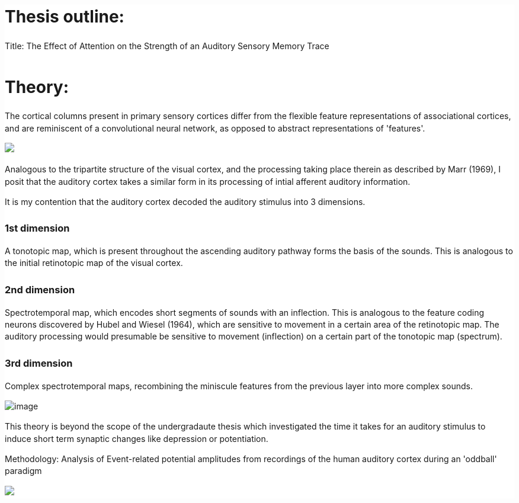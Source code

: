 # Thesis outline:
Title: The Effect of Attention on the Strength of an Auditory Sensory Memory Trace

# Theory:
The cortical columns present in primary sensory cortices differ from the flexible feature representations of associational cortices, and are reminiscent of a convolutional neural network, as opposed to abstract representations of 'features'.

<div>
  <img src = 'https://github.com/user-attachments/assets/c68d40af-c2ac-4a3e-bcb9-e79f3ea9827d', width = 50%>
</div>

Analogous to the tripartite structure of the visual cortex, and the processing taking place therein as described by Marr (1969), I posit that the auditory cortex takes a similar form in its processing of intial afferent auditory information.

It is my contention that the auditory cortex decoded the auditory stimulus into 3 dimensions. 
### 1st dimension
A tonotopic map, which is present throughout the ascending auditory pathway forms the basis of the sounds. This is analogous to the initial retinotopic map of the visual cortex.

### 2nd dimension 
Spectrotemporal map, which encodes short segments of sounds with an inflection. This is analogous to the feature coding neurons discovered by Hubel and Wiesel (1964), which are sensitive to movement in a certain area of the retinotopic map. The auditory processing would presumable be sensitive to movement (inflection) on a certain part of the tonotopic map (spectrum).

### 3rd dimension 
Complex spectrotemporal maps, recombining the miniscule features from the previous layer into more complex sounds.

![image](https://github.com/user-attachments/assets/b2d7820e-a757-481b-96bc-d73f47244a83)

This theory is beyond the scope of the undergradaute thesis which investigated the time it takes for an auditory stimulus to induce short term synaptic changes like depression or potentiation.

Methodology: Analysis of Event-related potential amplitudes from recordings of the human auditory cortex during an 'oddball' paradigm
<div>
  <img src = 'https://github.com/user-attachments/assets/2f34232b-9d54-4204-bc23-cb2e0d8c14f7', width = 50%>
</div>









